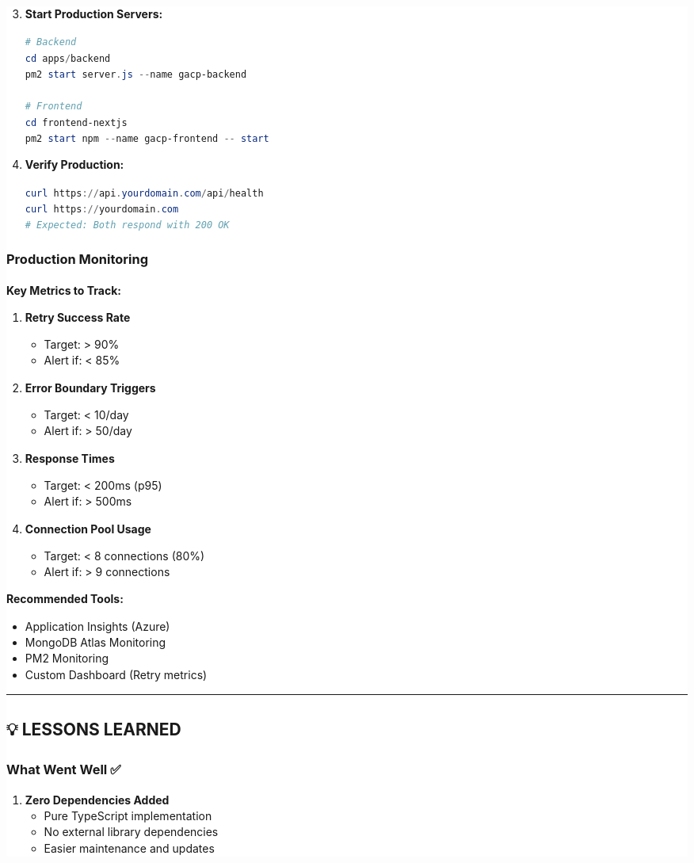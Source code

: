 3. **Start Production Servers:**

   ```powershell
   # Backend
   cd apps/backend
   pm2 start server.js --name gacp-backend

   # Frontend
   cd frontend-nextjs
   pm2 start npm --name gacp-frontend -- start
   ```

4. **Verify Production:**
   ```powershell
   curl https://api.yourdomain.com/api/health
   curl https://yourdomain.com
   # Expected: Both respond with 200 OK
   ```

### **Production Monitoring**

**Key Metrics to Track:**

1. **Retry Success Rate**
   - Target: > 90%
   - Alert if: < 85%

2. **Error Boundary Triggers**
   - Target: < 10/day
   - Alert if: > 50/day

3. **Response Times**
   - Target: < 200ms (p95)
   - Alert if: > 500ms

4. **Connection Pool Usage**
   - Target: < 8 connections (80%)
   - Alert if: > 9 connections

**Recommended Tools:**

- Application Insights (Azure)
- MongoDB Atlas Monitoring
- PM2 Monitoring
- Custom Dashboard (Retry metrics)

---

## 💡 LESSONS LEARNED

### **What Went Well ✅**

1. **Zero Dependencies Added**
   - Pure TypeScript implementation
   - No external library dependencies
   - Easier maintenance and updates
